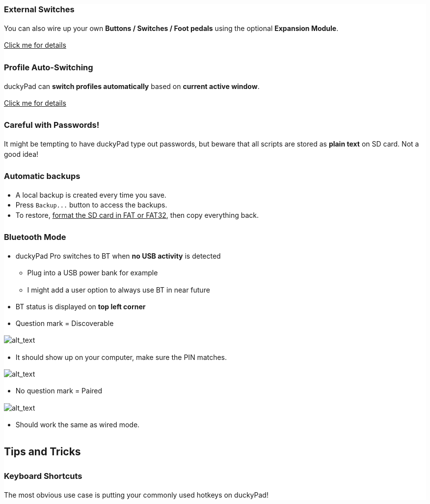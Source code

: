 ### External Switches

You can also wire up your own **Buttons / Switches / Foot pedals** using the optional **Expansion Module**.

[Click me for details](https://github.com/dekuNukem/duckyPad-expansion-modules)

### Profile Auto-Switching

duckyPad can **switch profiles automatically** based on **current active window**.

[Click me for details](https://github.com/dekuNukem/duckyPad-profile-autoswitcher)

### Careful with Passwords!

It might be tempting to have duckyPad type out passwords, but beware that all scripts are stored as **plain text** on SD card. Not a good idea!

### Automatic backups

* A local backup is created every time you save.
* Press `Backup...` button to access the backups.
* To restore, [format the SD card in FAT or FAT32](../resources/photos/app/format.png), then copy everything back.

### Bluetooth Mode

* duckyPad Pro switches to BT when **no USB activity** is detected

	* Plug into a USB power bank for example

	* I might add a user option to always use BT in near future

* BT status is displayed on **top left corner**

* Question mark = Discoverable

![alt_text](../resources/photos/app/bt_searching.png)

* It should show up on your computer, make sure the PIN matches.

![alt_text](../resources/photos/bt.jpeg)

* No question mark = Paired

![alt_text](../resources/photos/app/bt_paired.png)

* Should work the same as wired mode.

## Tips and Tricks

### Keyboard Shortcuts

The most obvious use case is putting your commonly used hotkeys on duckyPad!
